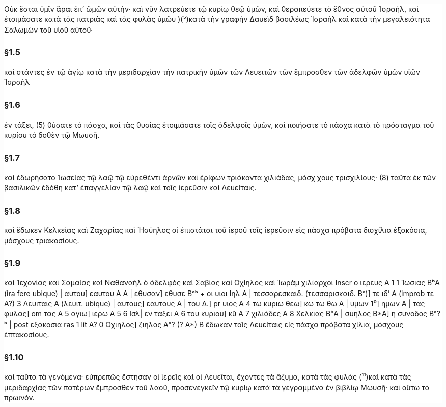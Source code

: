 <p>Οὐκ ἔσται ὑμῖν ἄραι ἐπʼ ὤμῶν αὐτήν· καὶ νῦν λατρεύετε τῷ κυρίῳ
θεῷ ὑμῶν, καὶ θεραπεύετε τὸ ἔθνος αὐτοῦ Ἰσραήλ, καὶ ἑτοιμάσατε
κατὰ τὰς πατριὰς καὶ τὰς φυλὰς ὑμῶυ )(⁵)κατὰ τὴν γραφὴν Δαυεὶδ
βασιλέως Ἰσραὴλ καὶ κατὰ τὴν μεγαλειότητα Σαλωμὼν τοῦ υἱοῦ
αὐτοῦ·</p>  

### §1.5  

<p>καὶ στάντες ἐν τῷ ἁγίῳ κατὰ τὴν μεριδαρχίαν τὴν πατρικὴν
ὑμῶν τῶν Λευειτῶν τῶν ἔμπροσθεν τῶν ἀδελφῶν ὑμῶν υἱῶν Ἰσραὴλ </p>  

### §1.6  

<p>ἐν τάξει, (5) θύσατε τὸ πάσχα, καὶ τὰς θυσίας ἑτοιμάσατε τοῖς ἀδελφοῖς
ὑμῶν, καὶ ποιήσατε τὸ πάσχα κατὰ τὸ πρόσταγμα τοῦ κυρίου τὸ
δοθὲν τῷ Μωυσῆ.</p>  

### §1.7  

<p>καὶ ἐδωρήσατο Ἰωσείας τῷ λαῷ τῷ εὑρεθέντι
ἀρνῶν καὶ ἐρίφων τριάκοντα χιλιάδας, μόσχ χους τρισχιλίους· (8) ταῦτα
ἐκ τῶν βασιλικῶν ἐδόθη κατʼ ἐπαγγελίαν τῷ λαῷ καὶ τοῖς ἱερεῦσιν
καὶ Λευείταις.</p>  

### §1.8  

<p> καὶ ἔδωκεν Κελκείας καὶ Ζαχαρίας καὶ Ἠσύηλος
οἱ ἐπιστάται τοῦ ἱεροῦ τοῖς ἱερεῦσιν εἰς πάσχα πρόβατα δισχίλια
ἑξακόσια, μόσχους τριακοσίους.</p>  

### §1.9  

<p>καὶ Ἰεχονίας καὶ Σαμαίας καὶ
Ναθαναὴλ ὁ ἀδελφὸς καὶ Σαβίας καὶ Οχίηλος καὶ Ἰωρὰμ χιλίαρχοι
<note type="footnote">Ιnscr ο ιερευς A 1 1 Ἰωσιας BᵇA (ira fere ubique) | αυτου] εαυτου <note type="marginal">A</note>
A | εθυσαν] εθυσε Bᵃᵇ + οι υιοι Ιηλ A | τεσσαρεσκαιδ. (τεσσαρισκαιδ. Bᵃ)]
τε ιδ’ A (improb τε A?) 3 Λευιταις A (λευιτ. ubique) | αυτους]
εαυτους A | του Δ.] pr υιος A 4 τω κυριω θεω] κω τω θω A | υμων 1⁰]
ημων A | τας φυλας] om τας A 5 αγιω] ιερω A 5 6 Ισλ| εν ταξει
A 6 του κυριου] κῦ A 7 χιλιάδες A 8 Χελκιας BᵇA | συηλος
B*A] η συνοδος Bᵃ? ᵇ | post εξακοσια ras 1 lit A? 0 Οχιηλος] ζιηλος Aᵃ?
(? A*)</note>

<pb n="130"/>
<note type="marginal">B</note> ἔδωκαν τοῖς Λευείταις εἰς πάσχα πρόβατα χίλια, μόσχους ἑπτακοσίους.</p>  

### §1.10  

<p>καὶ ταῦτα τὰ γενόμενα· εὐπρεπῶς ἔστησαν οἱ ἱερεῖς
καὶ οἱ Λευεῖται, ἔχοντες τὰ ἄζυμα, κατὰ τὰς φυλὰς (¹¹)καὶ κατὰ
τὰς μεριδαρχίας τῶν πατέρων ἔμπροσθεν τοῦ λαοῦ, προσενεγκεῖν
τῷ κυρίῳ κατὰ τὰ γεγραμμένα ἐν βιβλίῳ Μωυσῆ· καὶ οὕτω τὸ
πρωινόν.</p>  
